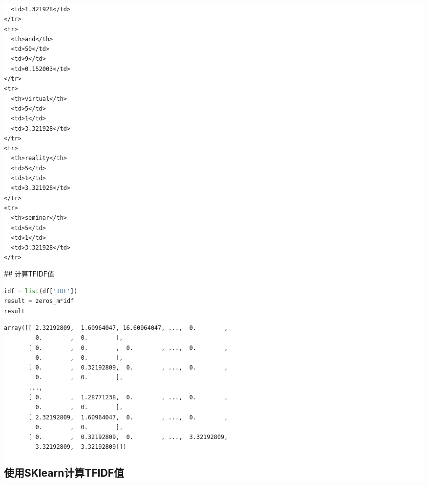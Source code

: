       <td>1.321928</td>
    </tr>
    <tr>
      <th>and</th>
      <td>50</td>
      <td>9</td>
      <td>0.152003</td>
    </tr>
    <tr>
      <th>virtual</th>
      <td>5</td>
      <td>1</td>
      <td>3.321928</td>
    </tr>
    <tr>
      <th>reality</th>
      <td>5</td>
      <td>1</td>
      <td>3.321928</td>
    </tr>
    <tr>
      <th>seminar</th>
      <td>5</td>
      <td>1</td>
      <td>3.321928</td>
    </tr>
  </tbody>
</table>
## 计算TFIDF值


```python
idf = list(df['IDF'])
result = zeros_m*idf
result
```


    array([[ 2.32192809,  1.60964047, 16.60964047, ...,  0.        ,
             0.        ,  0.        ],
           [ 0.        ,  0.        ,  0.        , ...,  0.        ,
             0.        ,  0.        ],
           [ 0.        ,  0.32192809,  0.        , ...,  0.        ,
             0.        ,  0.        ],
           ...,
           [ 0.        ,  1.28771238,  0.        , ...,  0.        ,
             0.        ,  0.        ],
           [ 2.32192809,  1.60964047,  0.        , ...,  0.        ,
             0.        ,  0.        ],
           [ 0.        ,  0.32192809,  0.        , ...,  3.32192809,
             3.32192809,  3.32192809]])

## 使用SKlearn计算TFIDF值
